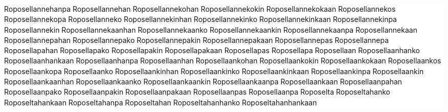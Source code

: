 Roposellannehanpa
Roposellannehan
Roposellannekohan
Roposellannekokin
Roposellannekokaan
Roposellannekos
Roposellannekopa
Roposellanneko
Roposellannekinhan
Roposellannekinko
Roposellannekinkaan
Roposellannekinpa
Roposellannekin
Roposellannekaanhan
Roposellannekaanko
Roposellannekaankin
Roposellannekaanpa
Roposellannekaan
Roposellannepahan
Roposellannepako
Roposellannepakin
Roposellannepakaan
Roposellannepas
Roposellannepa
Roposellapahan
Roposellapako
Roposellapakin
Roposellapakaan
Roposellapas
Roposellapa
Roposellaan
Roposellaanhanko
Roposellaanhankaan
Roposellaanhanpa
Roposellaanhan
Roposellaankohan
Roposellaankokin
Roposellaankokaan
Roposellaankos
Roposellaankopa
Roposellaanko
Roposellaankinhan
Roposellaankinko
Roposellaankinkaan
Roposellaankinpa
Roposellaankin
Roposellaankaanhan
Roposellaankaanko
Roposellaankaankin
Roposellaankaanpa
Roposellaankaan
Roposellaanpahan
Roposellaanpako
Roposellaanpakin
Roposellaanpakaan
Roposellaanpas
Roposellaanpa
Roposelta
Roposeltahanko
Roposeltahankaan
Roposeltahanpa
Roposeltahan
Roposeltahanhanko
Roposeltahanhankaan